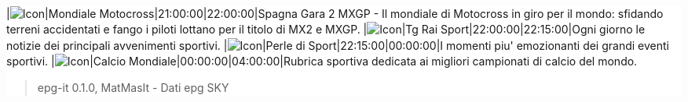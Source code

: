 |![Icon](https://guidatv.sky.it/uuid/sportcalcio_cover_gc2KOQiZI.png)|Mondiale Motocross|21:00:00|22:00:00|Spagna Gara 2 MXGP - Il mondiale di Motocross in giro per il mondo: sfidando terreni accidentati e fango i piloti lottano per il titolo di MX2 e MXGP.
|![Icon](https://guidatv.sky.it/uuid/sportcalcio_cover_gc2KOQiZI.png)|Tg Rai Sport|22:00:00|22:15:00|Ogni giorno le notizie dei principali avvenimenti sportivi.
|![Icon](https://guidatv.sky.it/uuid/sportcalcio_cover_gc2KOQiZI.png)|Perle di Sport|22:15:00|00:00:00|I momenti piu&#039; emozionanti dei grandi eventi sportivi.
|![Icon](https://guidatv.sky.it/uuid/sportcalcio_cover_gc2KOQiZI.png)|Calcio Mondiale|00:00:00|04:00:00|Rubrica sportiva dedicata ai migliori campionati di calcio del mondo.



 > epg-it 0.1.0, MatMasIt - Dati epg SKY